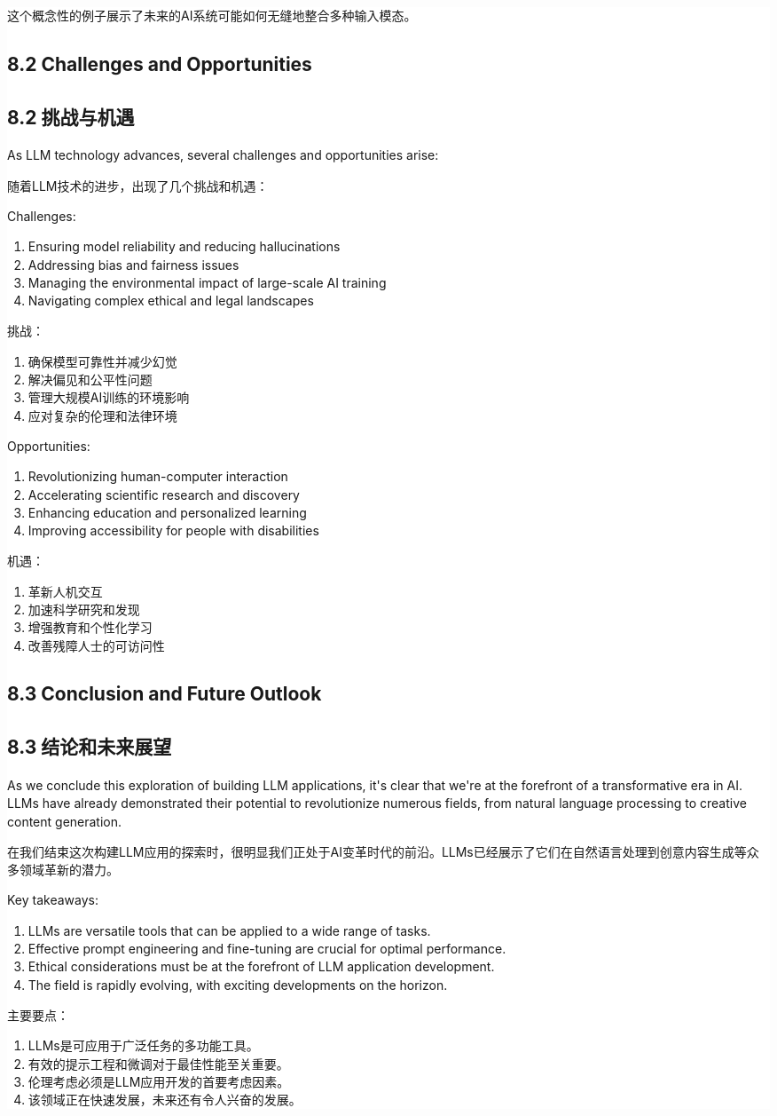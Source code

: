 ```python
```

这个概念性的例子展示了未来的AI系统可能如何无缝地整合多种输入模态。

## 8.2 Challenges and Opportunities
## 8.2 挑战与机遇

As LLM technology advances, several challenges and opportunities arise:

随着LLM技术的进步，出现了几个挑战和机遇：

Challenges:
1. Ensuring model reliability and reducing hallucinations
2. Addressing bias and fairness issues
3. Managing the environmental impact of large-scale AI training
4. Navigating complex ethical and legal landscapes

挑战：
1. 确保模型可靠性并减少幻觉
2. 解决偏见和公平性问题
3. 管理大规模AI训练的环境影响
4. 应对复杂的伦理和法律环境

Opportunities:
1. Revolutionizing human-computer interaction
2. Accelerating scientific research and discovery
3. Enhancing education and personalized learning
4. Improving accessibility for people with disabilities

机遇：
1. 革新人机交互
2. 加速科学研究和发现
3. 增强教育和个性化学习
4. 改善残障人士的可访问性

## 8.3 Conclusion and Future Outlook
## 8.3 结论和未来展望

As we conclude this exploration of building LLM applications, it's clear that we're at the forefront of a transformative era in AI. LLMs have already demonstrated their potential to revolutionize numerous fields, from natural language processing to creative content generation.

在我们结束这次构建LLM应用的探索时，很明显我们正处于AI变革时代的前沿。LLMs已经展示了它们在自然语言处理到创意内容生成等众多领域革新的潜力。

Key takeaways:
1. LLMs are versatile tools that can be applied to a wide range of tasks.
2. Effective prompt engineering and fine-tuning are crucial for optimal performance.
3. Ethical considerations must be at the forefront of LLM application development.
4. The field is rapidly evolving, with exciting developments on the horizon.

主要要点：
1. LLMs是可应用于广泛任务的多功能工具。
2. 有效的提示工程和微调对于最佳性能至关重要。
3. 伦理考虑必须是LLM应用开发的首要考虑因素。
4. 该领域正在快速发展，未来还有令人兴奋的发展。
